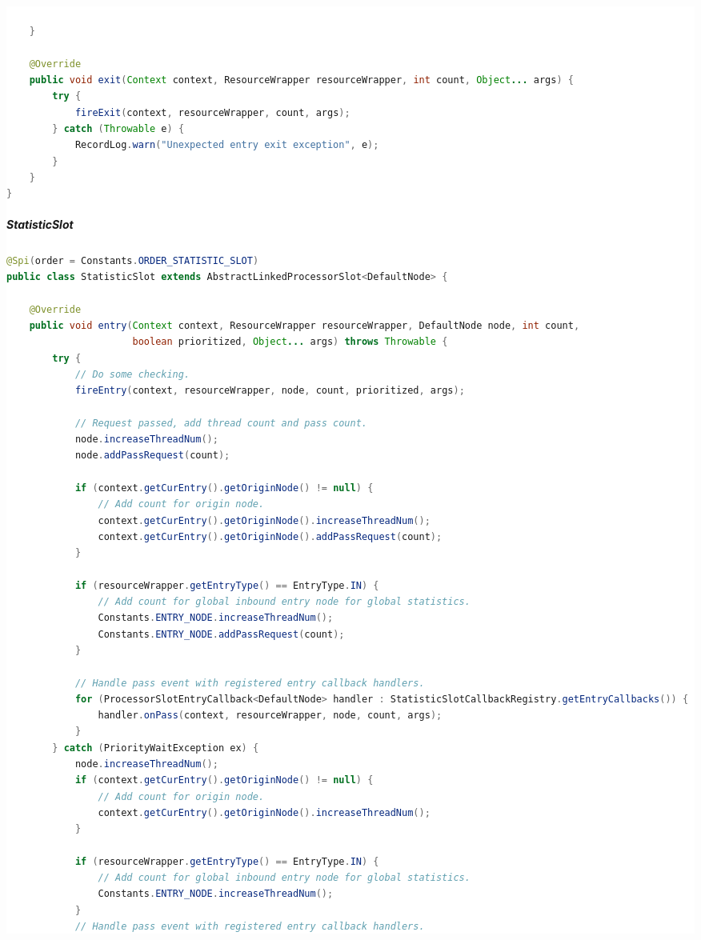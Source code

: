```java 

    }

    @Override
    public void exit(Context context, ResourceWrapper resourceWrapper, int count, Object... args) {
        try {
            fireExit(context, resourceWrapper, count, args);
        } catch (Throwable e) {
            RecordLog.warn("Unexpected entry exit exception", e);
        }
    }
}

```


##### StatisticSlot&#x20;

```java 
@Spi(order = Constants.ORDER_STATISTIC_SLOT)
public class StatisticSlot extends AbstractLinkedProcessorSlot<DefaultNode> {

    @Override
    public void entry(Context context, ResourceWrapper resourceWrapper, DefaultNode node, int count,
                      boolean prioritized, Object... args) throws Throwable {
        try {
            // Do some checking.
            fireEntry(context, resourceWrapper, node, count, prioritized, args);

            // Request passed, add thread count and pass count.
            node.increaseThreadNum();
            node.addPassRequest(count);

            if (context.getCurEntry().getOriginNode() != null) {
                // Add count for origin node.
                context.getCurEntry().getOriginNode().increaseThreadNum();
                context.getCurEntry().getOriginNode().addPassRequest(count);
            }

            if (resourceWrapper.getEntryType() == EntryType.IN) {
                // Add count for global inbound entry node for global statistics.
                Constants.ENTRY_NODE.increaseThreadNum();
                Constants.ENTRY_NODE.addPassRequest(count);
            }

            // Handle pass event with registered entry callback handlers.
            for (ProcessorSlotEntryCallback<DefaultNode> handler : StatisticSlotCallbackRegistry.getEntryCallbacks()) {
                handler.onPass(context, resourceWrapper, node, count, args);
            }
        } catch (PriorityWaitException ex) {
            node.increaseThreadNum();
            if (context.getCurEntry().getOriginNode() != null) {
                // Add count for origin node.
                context.getCurEntry().getOriginNode().increaseThreadNum();
            }

            if (resourceWrapper.getEntryType() == EntryType.IN) {
                // Add count for global inbound entry node for global statistics.
                Constants.ENTRY_NODE.increaseThreadNum();
            }
            // Handle pass event with registered entry callback handlers.
```